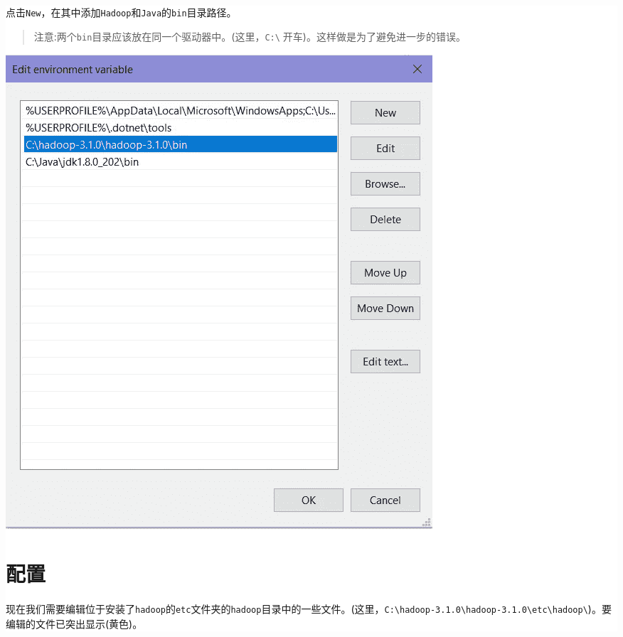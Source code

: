 点击`New`，在其中添加`Hadoop`和`Java`的`bin`目录路径。

> 注意:两个`bin`目录应该放在同一个驱动器中。(这里，`C:\` 开车)。这样做是为了避免进一步的错误。

![](img/882283d06b537ec299cd8877efa13c2b.png)

# 配置

现在我们需要编辑位于安装了`hadoop`的`etc`文件夹的`hadoop`目录中的一些文件。(这里，`C:\hadoop-3.1.0\hadoop-3.1.0\etc\hadoop\`)。要编辑的文件已突出显示(黄色)。
